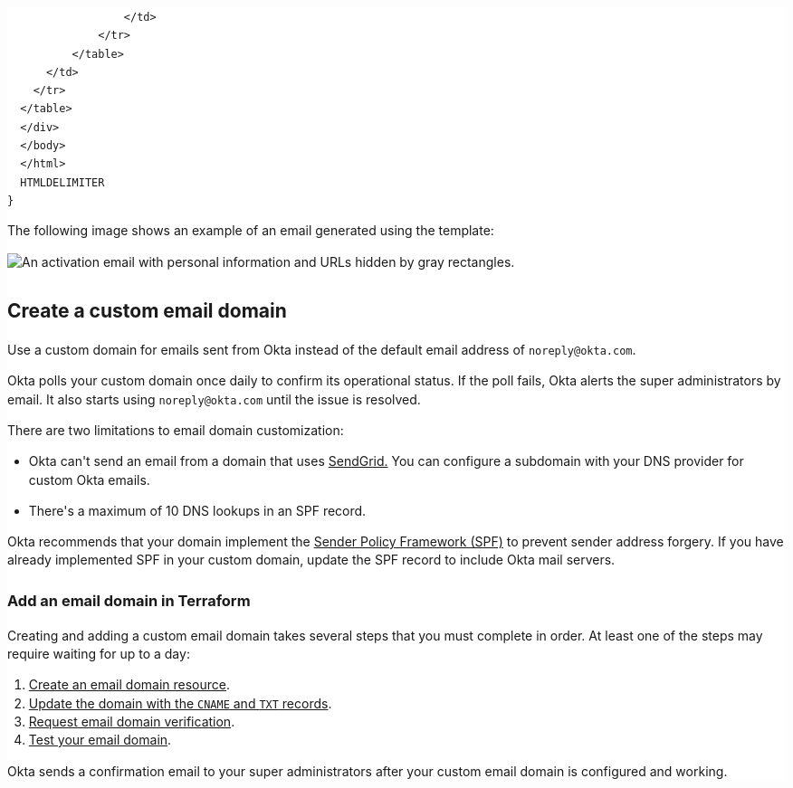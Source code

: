 ```hcl
                  </td>
              </tr>
          </table>
      </td>
    </tr>
  </table>
  </div>
  </body>
  </html>
  HTMLDELIMITER
}
```

The following image shows an example of an email generated using the template:

<div class="three-quarter border">

![An activation email with personal information and URLs hidden by gray rectangles.](/img/terraform/activate-email.png)

</div>

## Create a custom email domain

Use a custom domain for emails sent from Okta instead of the default email address of `noreply@okta.com`.

Okta polls your custom domain once daily to confirm its operational status. If the poll fails, Okta alerts the super administrators by email. It also starts using `noreply@okta.com` until the issue is resolved.

There are two limitations to email domain customization:

* Okta can't send an email from a domain that uses [SendGrid.](https://sendgrid.com/) You can configure a subdomain with your DNS provider for custom Okta emails.

* There's a maximum of 10 DNS lookups in an SPF record.

Okta recommends that your domain implement the [Sender Policy Framework (SPF)](https://tools.ietf.org/html/rfc7208) to prevent sender address forgery. If you have already implemented SPF in your custom domain, update the SPF record to include Okta mail servers.

### Add an email domain in Terraform

Creating and adding a custom email domain takes several steps that you must complete in order. At least one of the steps may require waiting for up to a day:

1. [Create an email domain resource](#create-an-email-domain-resource).
1. [Update the domain with the `CNAME` and `TXT` records](#update-the-domain-with-the-cname-and-txt-records).
1. [Request email domain verification](#request-email-domain-verification).
1. [Test your email domain](#test-your-email-domain).

Okta sends a confirmation email to your super administrators after your custom email domain is configured and working.
